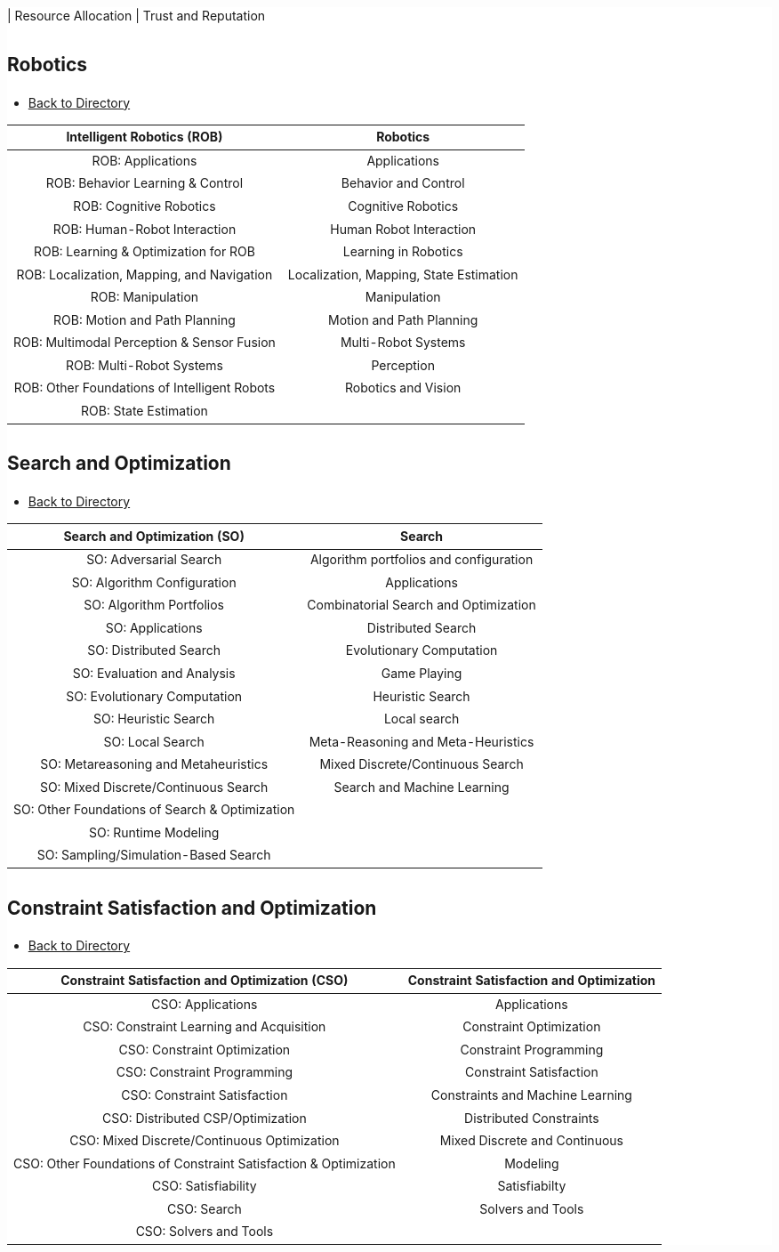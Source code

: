  | Resource Allocation
 | Trust and Reputation

<h2 id="yyw-chapter-ai-topic-robotics">Robotics</h2>

- <a href="#yyw-directory">Back to Directory</a>

Intelligent Robotics (ROB) | Robotics
:-: | :-:
ROB: Applications | Applications
ROB: Behavior Learning & Control | Behavior and Control
ROB: Cognitive Robotics | Cognitive Robotics
ROB: Human-Robot Interaction | Human Robot Interaction
ROB: Learning & Optimization for ROB | Learning in Robotics
ROB: Localization, Mapping, and Navigation | Localization, Mapping, State Estimation
ROB: Manipulation | Manipulation
ROB: Motion and Path Planning | Motion and Path Planning
ROB: Multimodal Perception & Sensor Fusion | Multi-Robot Systems
ROB: Multi-Robot Systems | Perception
ROB: Other Foundations of Intelligent Robots | Robotics and Vision
ROB: State Estimation | 

<h2 id="yyw-chapter-ai-topic-search-optimization">Search and Optimization</h2>

- <a href="#yyw-directory">Back to Directory</a>

Search and Optimization (SO) | Search
:-: | :-:
SO: Adversarial Search | Algorithm portfolios and configuration
SO: Algorithm Configuration | Applications
SO: Algorithm Portfolios | Combinatorial Search and Optimization
SO: Applications | Distributed Search
SO: Distributed Search | Evolutionary Computation
SO: Evaluation and Analysis | Game Playing
SO: Evolutionary Computation | Heuristic Search
SO: Heuristic Search | Local search
SO: Local Search | Meta-Reasoning and Meta-Heuristics
SO: Metareasoning and Metaheuristics | Mixed Discrete/Continuous Search
SO: Mixed Discrete/Continuous Search | Search and Machine Learning
SO: Other Foundations of Search & Optimization | 
SO: Runtime Modeling | 
SO: Sampling/Simulation-Based Search | 

<h2 id="yyw-chapter-ai-topic-constraint-satisfaction-optimization">Constraint Satisfaction and Optimization</h2>

- <a href="#yyw-directory">Back to Directory</a>

Constraint Satisfaction and Optimization (CSO) | Constraint Satisfaction and Optimization
:-: | :-:
CSO: Applications | Applications
CSO: Constraint Learning and Acquisition | Constraint Optimization
CSO: Constraint Optimization | Constraint Programming
CSO: Constraint Programming | Constraint Satisfaction
CSO: Constraint Satisfaction | Constraints and Machine Learning
CSO: Distributed CSP/Optimization | Distributed Constraints
CSO: Mixed Discrete/Continuous Optimization | Mixed Discrete and Continuous
CSO: Other Foundations of Constraint Satisfaction & Optimization | Modeling
CSO: Satisfiability | Satisfiabilty
CSO: Search | Solvers and Tools
CSO: Solvers and Tools | 
